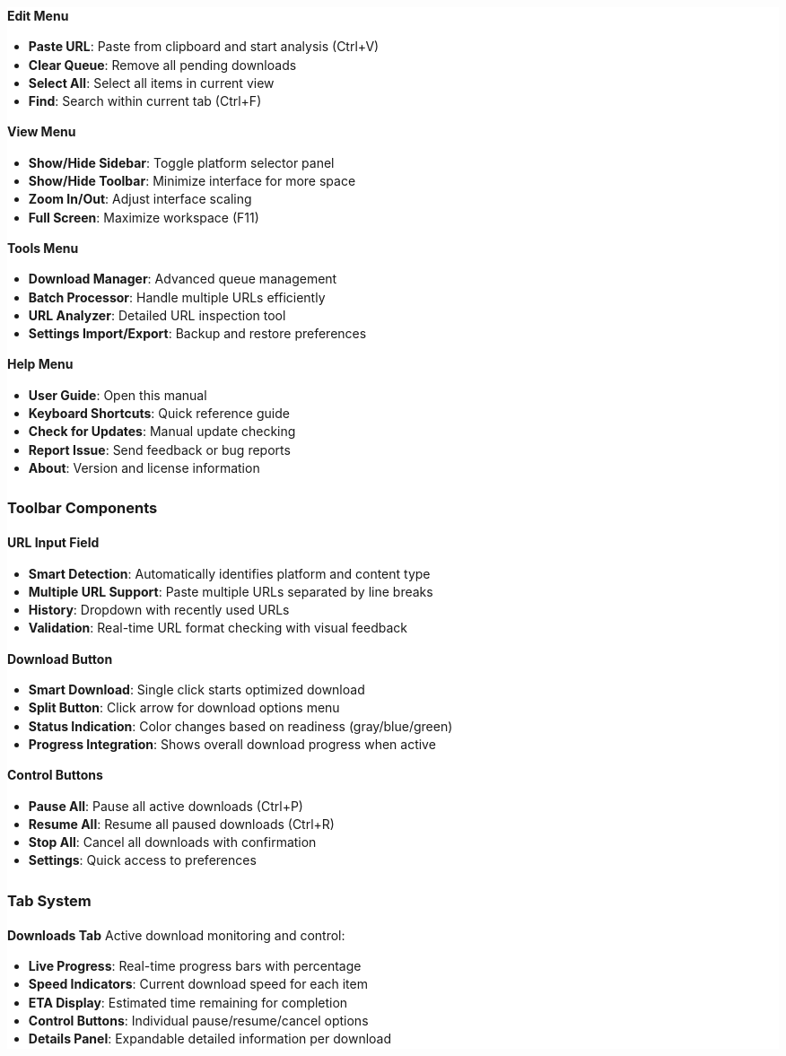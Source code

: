 **Edit Menu**
- **Paste URL**: Paste from clipboard and start analysis (Ctrl+V)
- **Clear Queue**: Remove all pending downloads
- **Select All**: Select all items in current view
- **Find**: Search within current tab (Ctrl+F)

**View Menu**
- **Show/Hide Sidebar**: Toggle platform selector panel
- **Show/Hide Toolbar**: Minimize interface for more space
- **Zoom In/Out**: Adjust interface scaling
- **Full Screen**: Maximize workspace (F11)

**Tools Menu**
- **Download Manager**: Advanced queue management
- **Batch Processor**: Handle multiple URLs efficiently
- **URL Analyzer**: Detailed URL inspection tool
- **Settings Import/Export**: Backup and restore preferences

**Help Menu**
- **User Guide**: Open this manual
- **Keyboard Shortcuts**: Quick reference guide
- **Check for Updates**: Manual update checking
- **Report Issue**: Send feedback or bug reports
- **About**: Version and license information

### Toolbar Components

**URL Input Field**
- **Smart Detection**: Automatically identifies platform and content type
- **Multiple URL Support**: Paste multiple URLs separated by line breaks
- **History**: Dropdown with recently used URLs
- **Validation**: Real-time URL format checking with visual feedback

**Download Button**
- **Smart Download**: Single click starts optimized download
- **Split Button**: Click arrow for download options menu
- **Status Indication**: Color changes based on readiness (gray/blue/green)
- **Progress Integration**: Shows overall download progress when active

**Control Buttons**
- **Pause All**: Pause all active downloads (Ctrl+P)
- **Resume All**: Resume all paused downloads (Ctrl+R)
- **Stop All**: Cancel all downloads with confirmation
- **Settings**: Quick access to preferences

### Tab System

**Downloads Tab**
Active download monitoring and control:
- **Live Progress**: Real-time progress bars with percentage
- **Speed Indicators**: Current download speed for each item
- **ETA Display**: Estimated time remaining for completion
- **Control Buttons**: Individual pause/resume/cancel options
- **Details Panel**: Expandable detailed information per download
